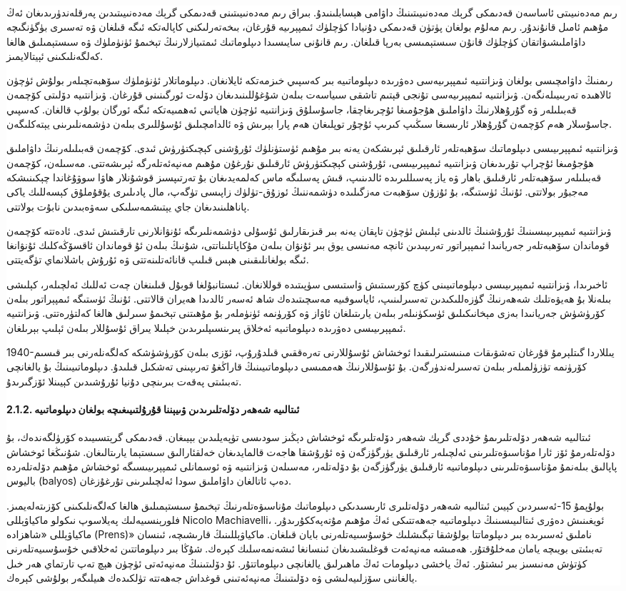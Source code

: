 رىم مەدەنىيىتى ئاساسەن قەدىمكى گرېك مەدەنىيىتىنىڭ داۋامى ھېسابلىنىدۇ. بىراق رىم مەدەنىيىتىنى قەدىمكى گرېك مەدەنىيىتىدىن پەرقلەندۈرىدىغان ئەڭ مۇھىم ئامىل قانۇندۇر. رىم مەلۇم بولغان پۈتۈن قەدىمكى دۇنيادا كۈچلۈك ئىمپېرىيە قۇرغان، بىخەتەرلىكنى كاپالەتكە ئىگە قىلغان ۋە تەسىرى بۈگۈنگىچە داۋاملىشىۋاتقان كۈچلۈك قانۇن سىستېمىسى بەرپا قىلغان. رىم قانۇنى سايىسىدا دىپلوماتىك ئىمتىيازلارنىڭ تېخىمۇ ئۈنۈملۈك ۋە سىستېمىلىق ھالغا كەلگەنلىكىنى ئېيتالايمىز.

رىمنىڭ داۋامچىسى بولغان ۋىزانتىيە ئىمپېرىيەسى دەۋرىدە دىپلوماتىيە بىر كەسپىي خىزمەتكە ئايلانغان. دىپلوماتلار ئۈنۈملۈك سۆھبەتچىلەر بولۇش ئۈچۈن ئالاھىدە تەربىيىلەنگەن. ۋىزانتىيە ئىمپېرىيەسى تۇنجى قېتىم تاشقى سىياسەت بىلەن شۇغۇللىنىدىغان دۆلەت ئورگىنىنى قۇرغان. ۋىزانتىيە دۆلىتى كۆچمەن قەبىلىلەر ۋە گۇرۇھلارنىڭ داۋاملىق ھۇجۇمىغا ئۇچرىغاچقا، جاسۇسلۇق ۋىزانتىيە ئۈچۈن ھاياتىي ئەھمىيەتكە ئىگە ئورگان بولۇپ قالغان. كەسپىي جاسۇسلار ھەم كۆچمەن گۇرۇھلار ئارىسىغا سىڭىپ كىرىپ ئۇچۇر توپلىغان ھەم پارا بېرىش ۋە ئالدامچىلىق ئۇسۇللىرى بىلەن دۈشمەنلىرىنى يېتەكلىگەن.

ۋىزانتىيە ئىمپېرىيىسى دىپلوماتىك سۆھبەتلەر ئارقىلىق ئېرىشكەن يەنە بىر مۇھىم ئۈستۈنلۈك ئۇرۇشنى كېچىكتۈرۈش ئىدى. كۆچمەن قەبىلىلەرنىڭ داۋاملىق ھۇجۇمىغا ئۇچراپ تۇرىدىغان ۋىزانتىيە ئىمپېرىيىسى، ئۇرۇشنى كېچىكتۈرۈش ئارقىلىق نۇرغۇن مۇھىم مەنپەئەتلەرگە ئېرىشەتتى. مەسىلەن، كۆچمەن قەبىلىلەر سۆھبەتلەر ئارقىلىق باھار ۋە ياز پەسىللىرىدە ئالدىنىپ، قىش پەسلىگە ماس كەلمەيدىغان بۇ تەرتىپسىز قوشۇنلار ھاۋا سوۋۇغاندا چېكىنىشكە مەجبۇر بولاتتى. ئۇنىڭ ئۈستىگە، بۇ ئۇزۇن سۆھبەت مەزگىلىدە دۈشمەننىڭ ئوزۇق-تۈلۈك زاپىسى تۈگەپ، مال پادىلىرى يۇقۇملۇق كېسەللىك ياكى پاناھلىنىدىغان جاي يېتىشمەسلىكى سەۋەبىدىن نابۇت بولاتتى.

ۋىزانتىيە ئىمپېرىيىسىنىڭ ئۇرۇشنىڭ ئالدىنى ئېلىش ئۈچۈن تاپقان يەنە بىر قىزىقارلىق ئۇسۇلى دۈشمەنلىرىگە ئۇنۋانلارنى تارقىتىش ئىدى. ئادەتتە كۆچمەن قوماندان سۆھبەتلەر جەريانىدا ئىمپېراتور تەرىپىدىن ئانچە مەنىسى يوق بىر ئۇنۋان بىلەن مۇكاپاتلىناتتى، شۇنىڭ بىلەن ئۇ قوماندان ئاقسۆڭەكلىك ئۇنۋانغا ئىگە بولغانلىقىنى ھېس قىلىپ قانائەتلىنەتتى ۋە ئۇرۇش باشلانماي تۈگەيتتى.

ئاخىرىدا، ۋىزانتىيە ئىمپېرىيىسى دىپلوماتىيىنى كۈچ كۆرسىتىش ۋاستىسى سۈپىتىدە قوللانغان. ئىستانبۇلغا قوبۇل قىلىنغان چەت ئەللىك ئەلچىلەر، كېلىشى بىلەنلا بۇ ھەيۋەتلىك شەھەرنىڭ گۈزەللىكىدىن تەسىرلىنىپ، ئاياسوفىيە مەسچىتىدەك شاھ ئەسەر ئالدىدا ھەيران قالاتتى. ئۇنىڭ ئۈستىگە ئىمپېراتور بىلەن كۆرۈشۈش جەريانىدا بەزى مېخانىكىلىق ئۈسكۈنىلەر بىلەن يارىتىلغان ئاۋاز ۋە كۆرۈنمە ئۈنۈملەر بۇ مۇھىتنى تېخىمۇ سىرلىق ھالغا كەلتۈرەتتى. ۋىزانتىيە ئىمپېرىيىسى دەۋرىدە دىپلوماتىيە ئەخلاق پىرىنسىپلىرىدىن خېلىلا يىراق ئۇسۇللار بىلەن ئېلىپ بېرىلغان.

1940-يىللاردا گىتلېرمۇ قۇرغان تەشۋىقات مىنىستىرلىقىدا ئوخشاش ئۇسۇللارنى تەرەققىي قىلدۇرۇپ، ئۆزى بىلەن كۆرۈشۈشكە كەلگەنلەرنى بىر قىسىم كۆرۈنمە تۈزۈلمىلەر بىلەن تەسىرلەندۈرگەن. بۇ ئۇسۇللارنىڭ ھەممىسى دىپلوماتىيىنىڭ قاراڭغۇ تەرىپىنى تەشكىل قىلىدۇ. دىپلوماتىيىنىڭ بۇ يالغانچى تەبىئىتى پەقەت بىرىنچى دۇنيا ئۇرۇشىدىن كېيىنلا ئۆزگىرىدۇ.

#### 2.1.2. ئىتالىيە شەھەر دۆلەتلىرىدىن ۋىيېننا قۇرۇلتىيىغىچە بولغان دىپلوماتىيە

ئىتالىيە شەھەر دۆلەتلىرىمۇ خۇددى گرېك شەھەر دۆلەتلىرىگە ئوخشاش دېڭىز سودىسى تۈپەيلىدىن بېيىغان. قەدىمكى گرېتسىيىدە كۆرۈلگەندەك، بۇ دۆلەتلەرمۇ ئۆز ئارا مۇناسىۋەتلىرىنى ئەلچىلەر ئارقىلىق يۈرگۈزگەن ۋە ئۇرۇشقا ھاجەت قالمايدىغان خەلقئارالىق سىستېما يارىتالىغان. شۇنىڭغا ئوخشاش پاپالىق بىلەنمۇ مۇناسىۋەتلىرىنى دىپلوماتىيە ئارقىلىق يۈرگۈزگەن بۇ دۆلەتلەر، مەسىلەن ۋىزانتىيە ۋە ئوسمانلى ئىمپېرىيىسىگە ئوخشاش مۇھىم دۆلەتلەردە باليوس (balyos) دەپ ئاتالغان داۋاملىق سودا ئەلچىلىرىنى تۇرغۇزغان.

بولۇپمۇ 15-ئەسىردىن كېيىن ئىتالىيە شەھەر دۆلەتلىرى ئارىسىدىكى دىپلوماتىك مۇناسىۋەتلەرنىڭ تېخىمۇ سىستېمىلىق ھالغا كەلگەنلىكىنى كۆزىتەلەيمىز.  فلورېنسىيەلىك پەيلاسوپ نىكولو ماكياۋېللى Nicolo Machiavelli، ئويغىنىش دەۋرى ئىتالىيىسىنىڭ دىپلوماتىيە جەھەتتىكى ئەڭ مۇھىم مۇتەپەككۇرىدۇر. ماكياۋېللى «شاھزادە (Prens)» ناملىق ئەسىرىدە بىر دىپلوماتتا بولۇشقا تېگىشلىك خۇسۇسىيەتلەرنى بايان قىلغان. ماكياۋېللىنىڭ قارىشىچە، ئىنسان تەبىئىتى بويىچە يامان مەخلۇقتۇر. ھەمىشە مەنپەئەت قوغلىشىدىغان ئىنسانغا ئىشەنمەسلىك كېرەك. شۇڭا بىر دىپلوماتتىن ئەخلاقىي خۇسۇسىيەتلەرنى كۈتۈش مەنىسىز بىر ئىشتۇر. ئەڭ ياخشى دىپلومات ئەڭ ماھىرلىق يالغانچى دىپلوماتتۇر. ئۇ دۆلىتىنىڭ مەنپەئەتى ئۈچۈن ھېچ تەپ تارتماي ھەر خىل يالغاننى سۆزلىيەلىشى ۋە دۆلىتىنىڭ مەنپەئەتىنى قوغداش جەھەتتە تۈلكىدەك ھىيلىگەر بولۇشى كېرەك.
